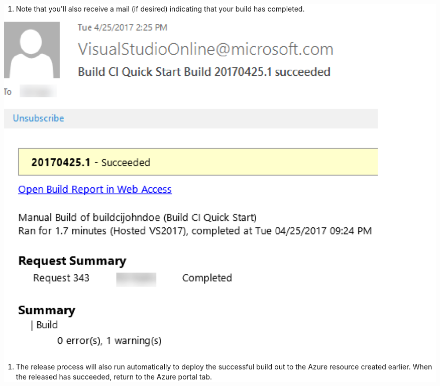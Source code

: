 1. Note that you'll also receive a mail (if desired) indicating that your build has completed.

 ![](images/023.png)

1. The release process will also run automatically to deploy the successful build out to the Azure resource created earlier. When the released has succeeded, return to the Azure portal tab.
